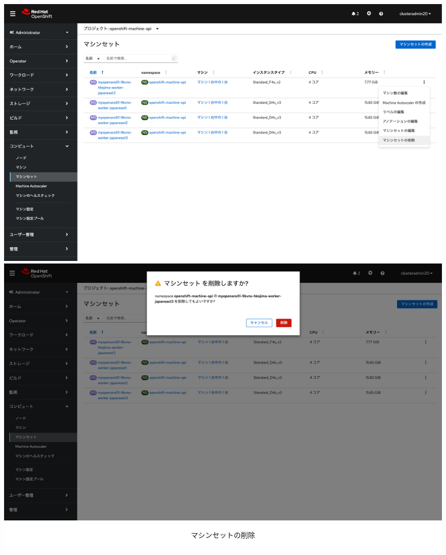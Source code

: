 ![マシンセットの削除](./images/machineset-delete1.png)
![マシンセットの削除](./images/machineset-delete2.png)
<div style="text-align: center;">マシンセットの削除</div>　
